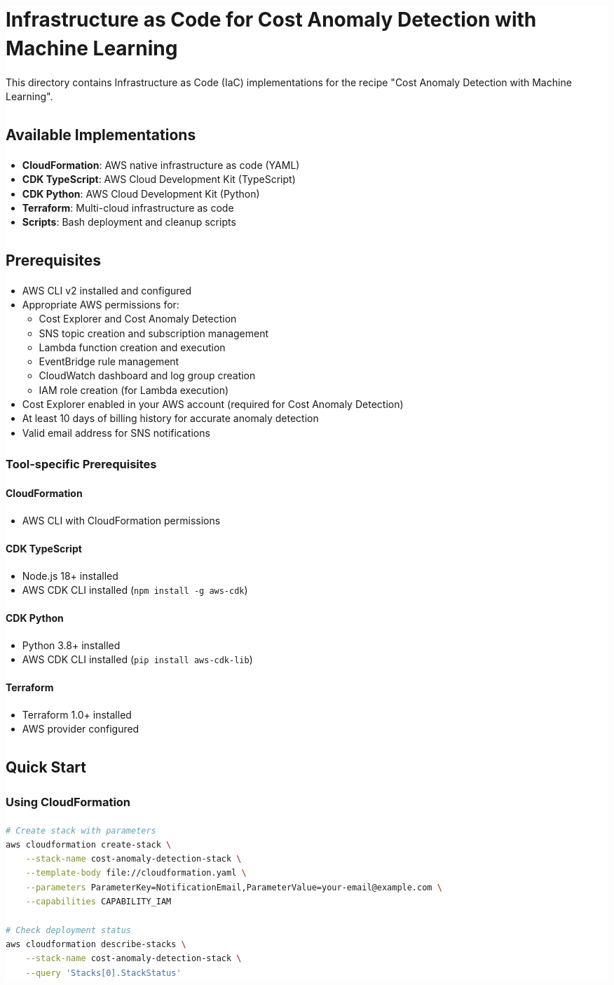 # Infrastructure as Code for Cost Anomaly Detection with Machine Learning

This directory contains Infrastructure as Code (IaC) implementations for the recipe "Cost Anomaly Detection with Machine Learning".

## Available Implementations

- **CloudFormation**: AWS native infrastructure as code (YAML)
- **CDK TypeScript**: AWS Cloud Development Kit (TypeScript)
- **CDK Python**: AWS Cloud Development Kit (Python)
- **Terraform**: Multi-cloud infrastructure as code
- **Scripts**: Bash deployment and cleanup scripts

## Prerequisites

- AWS CLI v2 installed and configured
- Appropriate AWS permissions for:
  - Cost Explorer and Cost Anomaly Detection
  - SNS topic creation and subscription management
  - Lambda function creation and execution
  - EventBridge rule management
  - CloudWatch dashboard and log group creation
  - IAM role creation (for Lambda execution)
- Cost Explorer enabled in your AWS account (required for Cost Anomaly Detection)
- At least 10 days of billing history for accurate anomaly detection
- Valid email address for SNS notifications

### Tool-specific Prerequisites

#### CloudFormation
- AWS CLI with CloudFormation permissions

#### CDK TypeScript
- Node.js 18+ installed
- AWS CDK CLI installed (`npm install -g aws-cdk`)

#### CDK Python
- Python 3.8+ installed
- AWS CDK CLI installed (`pip install aws-cdk-lib`)

#### Terraform
- Terraform 1.0+ installed
- AWS provider configured

## Quick Start

### Using CloudFormation
```bash
# Create stack with parameters
aws cloudformation create-stack \
    --stack-name cost-anomaly-detection-stack \
    --template-body file://cloudformation.yaml \
    --parameters ParameterKey=NotificationEmail,ParameterValue=your-email@example.com \
    --capabilities CAPABILITY_IAM

# Check deployment status
aws cloudformation describe-stacks \
    --stack-name cost-anomaly-detection-stack \
    --query 'Stacks[0].StackStatus'
```
